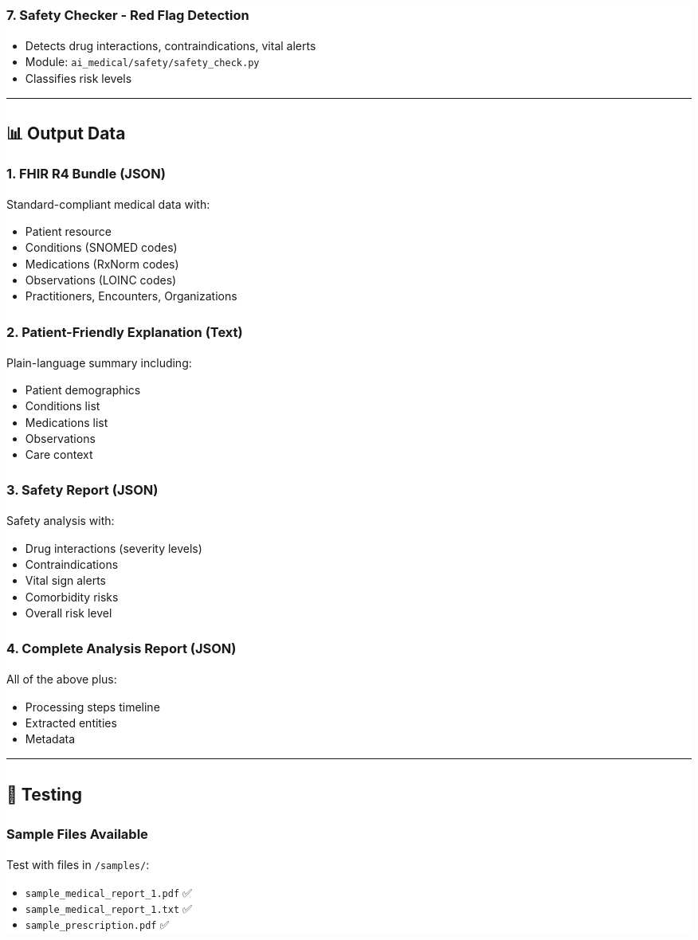 ### 7. **Safety Checker** - Red Flag Detection
- Detects drug interactions, contraindications, vital alerts
- Module: `ai_medical/safety/safety_check.py`
- Classifies risk levels

---

## 📊 Output Data

### 1. FHIR R4 Bundle (JSON)
Standard-compliant medical data with:
- Patient resource
- Conditions (SNOMED codes)
- Medications (RxNorm codes)
- Observations (LOINC codes)
- Practitioners, Encounters, Organizations

### 2. Patient-Friendly Explanation (Text)
Plain-language summary including:
- Patient demographics
- Conditions list
- Medications list
- Observations
- Care context

### 3. Safety Report (JSON)
Safety analysis with:
- Drug interactions (severity levels)
- Contraindications
- Vital sign alerts
- Comorbidity risks
- Overall risk level

### 4. Complete Analysis Report (JSON)
All of the above plus:
- Processing steps timeline
- Extracted entities
- Metadata

---

## 🧪 Testing

### Sample Files Available
Test with files in `/samples/`:
- `sample_medical_report_1.pdf` ✅
- `sample_medical_report_1.txt` ✅
- `sample_prescription.pdf` ✅
